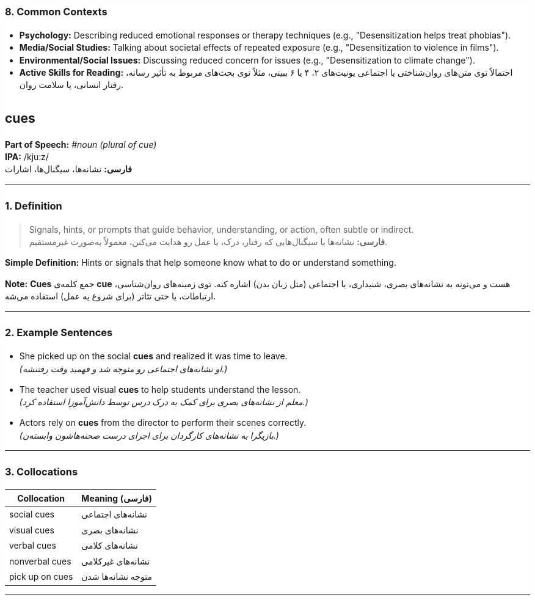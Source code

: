 
### 8. Common Contexts
- **Psychology:** Describing reduced emotional responses or therapy techniques (e.g., "Desensitization helps treat phobias").  
- **Media/Social Studies:** Talking about societal effects of repeated exposure (e.g., "Desensitization to violence in films").  
- **Environmental/Social Issues:** Discussing reduced concern for issues (e.g., "Desensitization to climate change").  
- **Active Skills for Reading:** احتمالاً توی متن‌های روان‌شناختی یا اجتماعی یونیت‌های ۲، ۴ یا ۶ ببینی، مثلاً توی بحث‌های مربوط به تأثیر رسانه، رفتار انسانی، یا سلامت روان.


## cues

**Part of Speech:** *#noun (plural of cue)*  
**IPA:** /kjuːz/  
**فارسی:** نشانه‌ها، سیگنال‌ها، اشارات

---

### 1. Definition
> Signals, hints, or prompts that guide behavior, understanding, or action, often subtle or indirect.  
> **فارسی:** نشانه‌ها یا سیگنال‌هایی که رفتار، درک، یا عمل رو هدایت می‌کنن، معمولاً به‌صورت غیرمستقیم.

**Simple Definition:** Hints or signals that help someone know what to do or understand something.

**Note:** **Cues** جمع کلمه‌ی **cue** هست و می‌تونه به نشانه‌های بصری، شنیداری، یا اجتماعی (مثل زبان بدن) اشاره کنه. توی زمینه‌های روان‌شناسی، ارتباطات، یا حتی تئاتر (برای شروع یه عمل) استفاده می‌شه.

---

### 2. Example Sentences
- She picked up on the social **cues** and realized it was time to leave.  
  *(او نشانه‌های اجتماعی رو متوجه شد و فهمید وقت رفتنشه.)*

- The teacher used visual **cues** to help students understand the lesson.  
  *(معلم از نشانه‌های بصری برای کمک به درک درس توسط دانش‌آموزا استفاده کرد.)*

- Actors rely on **cues** from the director to perform their scenes correctly.  
  *(بازیگرا به نشانه‌های کارگردان برای اجرای درست صحنه‌هاشون وابسته‌ن.)*

---

### 3. Collocations
| Collocation                          | Meaning (فارسی)                     |
|--------------------------------------|--------------------------------------|
| social cues                         | نشانه‌های اجتماعی                   |
| visual cues                         | نشانه‌های بصری                     |
| verbal cues                         | نشانه‌های کلامی                    |
| nonverbal cues                      | نشانه‌های غیرکلامی                 |
| pick up on cues                     | متوجه نشانه‌ها شدن                 |

---